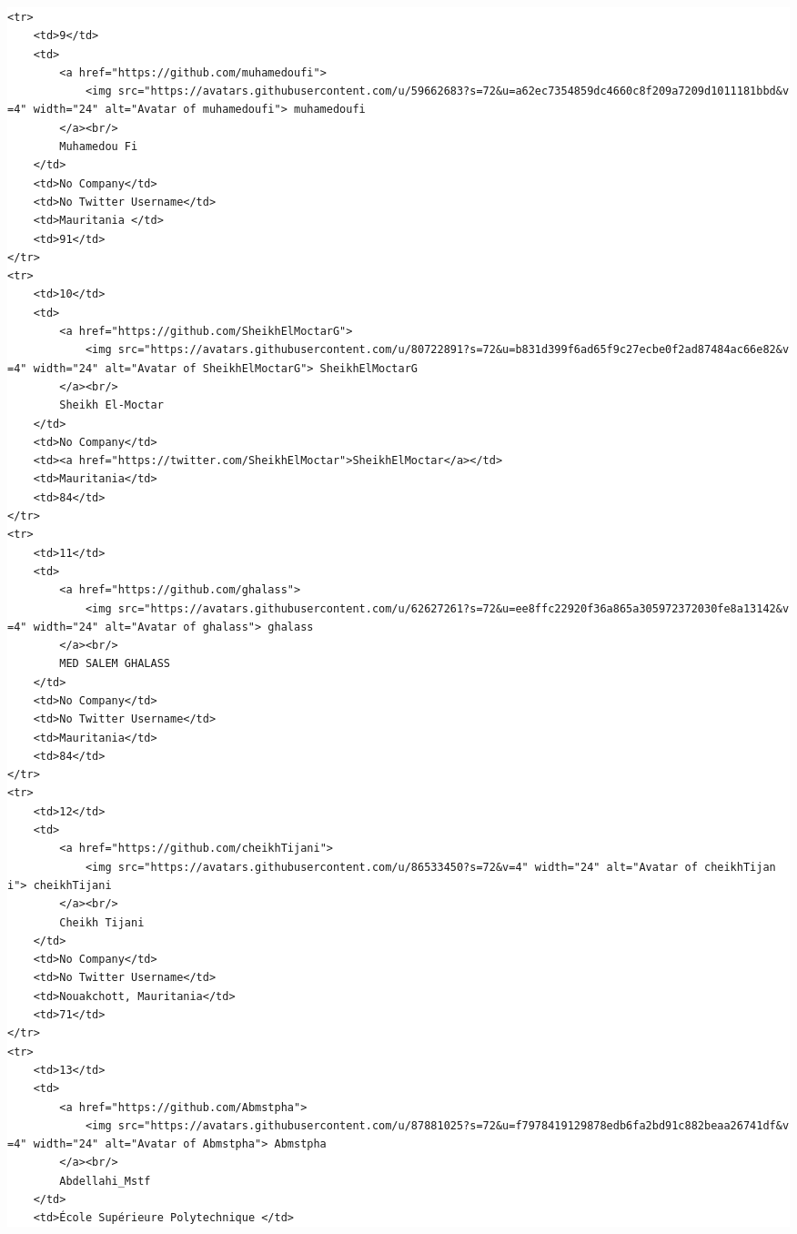 	<tr>
		<td>9</td>
		<td>
			<a href="https://github.com/muhamedoufi">
				<img src="https://avatars.githubusercontent.com/u/59662683?s=72&u=a62ec7354859dc4660c8f209a7209d1011181bbd&v=4" width="24" alt="Avatar of muhamedoufi"> muhamedoufi
			</a><br/>
			Muhamedou Fi
		</td>
		<td>No Company</td>
		<td>No Twitter Username</td>
		<td>Mauritania </td>
		<td>91</td>
	</tr>
	<tr>
		<td>10</td>
		<td>
			<a href="https://github.com/SheikhElMoctarG">
				<img src="https://avatars.githubusercontent.com/u/80722891?s=72&u=b831d399f6ad65f9c27ecbe0f2ad87484ac66e82&v=4" width="24" alt="Avatar of SheikhElMoctarG"> SheikhElMoctarG
			</a><br/>
			Sheikh El-Moctar
		</td>
		<td>No Company</td>
		<td><a href="https://twitter.com/SheikhElMoctar">SheikhElMoctar</a></td>
		<td>Mauritania</td>
		<td>84</td>
	</tr>
	<tr>
		<td>11</td>
		<td>
			<a href="https://github.com/ghalass">
				<img src="https://avatars.githubusercontent.com/u/62627261?s=72&u=ee8ffc22920f36a865a305972372030fe8a13142&v=4" width="24" alt="Avatar of ghalass"> ghalass
			</a><br/>
			MED SALEM GHALASS
		</td>
		<td>No Company</td>
		<td>No Twitter Username</td>
		<td>Mauritania</td>
		<td>84</td>
	</tr>
	<tr>
		<td>12</td>
		<td>
			<a href="https://github.com/cheikhTijani">
				<img src="https://avatars.githubusercontent.com/u/86533450?s=72&v=4" width="24" alt="Avatar of cheikhTijani"> cheikhTijani
			</a><br/>
			Cheikh Tijani
		</td>
		<td>No Company</td>
		<td>No Twitter Username</td>
		<td>Nouakchott, Mauritania</td>
		<td>71</td>
	</tr>
	<tr>
		<td>13</td>
		<td>
			<a href="https://github.com/Abmstpha">
				<img src="https://avatars.githubusercontent.com/u/87881025?s=72&u=f7978419129878edb6fa2bd91c882beaa26741df&v=4" width="24" alt="Avatar of Abmstpha"> Abmstpha
			</a><br/>
			Abdellahi_Mstf
		</td>
		<td>École Supérieure Polytechnique </td>